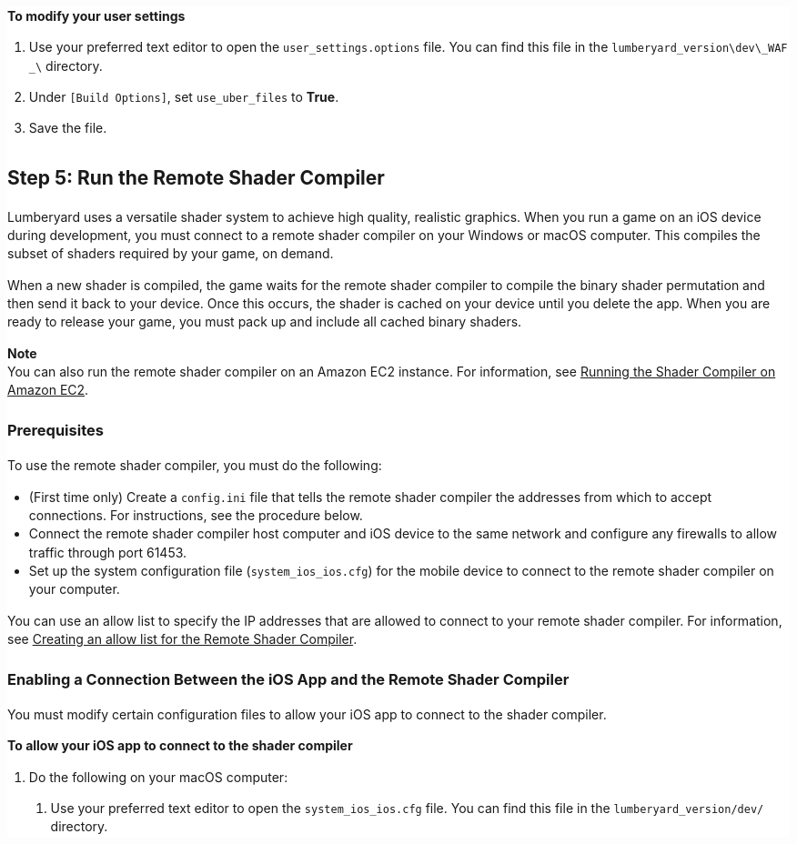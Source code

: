 **To modify your user settings**

1. Use your preferred text editor to open the `user_settings.options` file\. You can find this file in the `lumberyard_version\dev\_WAF_\` directory\.

1. Under `[Build Options]`, set `use_uber_files` to **True**\.

1. Save the file\.

## Step 5: Run the Remote Shader Compiler<a name="ios-run-the-remote-shader-compiler"></a>

Lumberyard uses a versatile shader system to achieve high quality, realistic graphics\. When you run a game on an iOS device during development, you must connect to a remote shader compiler on your Windows or macOS computer\. This compiles the subset of shaders required by your game, on demand\.

When a new shader is compiled, the game waits for the remote shader compiler to compile the binary shader permutation and then send it back to your device\. Once this occurs, the shader is cached on your device until you delete the app\. When you are ready to release your game, you must pack up and include all cached binary shaders\.

**Note**  
You can also run the remote shader compiler on an Amazon EC2 instance\. For information, see [Running the Shader Compiler on Amazon EC2](/docs/userguide/mobile/running-shader-compiler-amazon-EC2.md)\.

### Prerequisites<a name="ios-remote-shader-compiler-prerequisites"></a>

To use the remote shader compiler, you must do the following:
+ \(First time only\) Create a `config.ini` file that tells the remote shader compiler the addresses from which to accept connections\. For instructions, see the procedure below\.
+ Connect the remote shader compiler host computer and iOS device to the same network and configure any firewalls to allow traffic through port 61453\.
+ Set up the system configuration file \(`system_ios_ios.cfg`\) for the mobile device to connect to the remote shader compiler on your computer\.

You can use an allow list to specify the IP addresses that are allowed to connect to your remote shader compiler\. For information, see [Creating an allow list for the Remote Shader Compiler](/docs/userguide/materials/shaders/custom-dev-remote-compiler.md#mat-shaders-custom-dev-remote-compiler-allow)\.

### Enabling a Connection Between the iOS App and the Remote Shader Compiler<a name="ios-enable-connection-between-app-and-shader-compiler"></a>

You must modify certain configuration files to allow your iOS app to connect to the shader compiler\.

**To allow your iOS app to connect to the shader compiler**

1. Do the following on your macOS computer:

   1. Use your preferred text editor to open the `system_ios_ios.cfg` file\. You can find this file in the `lumberyard_version/dev/` directory\.
